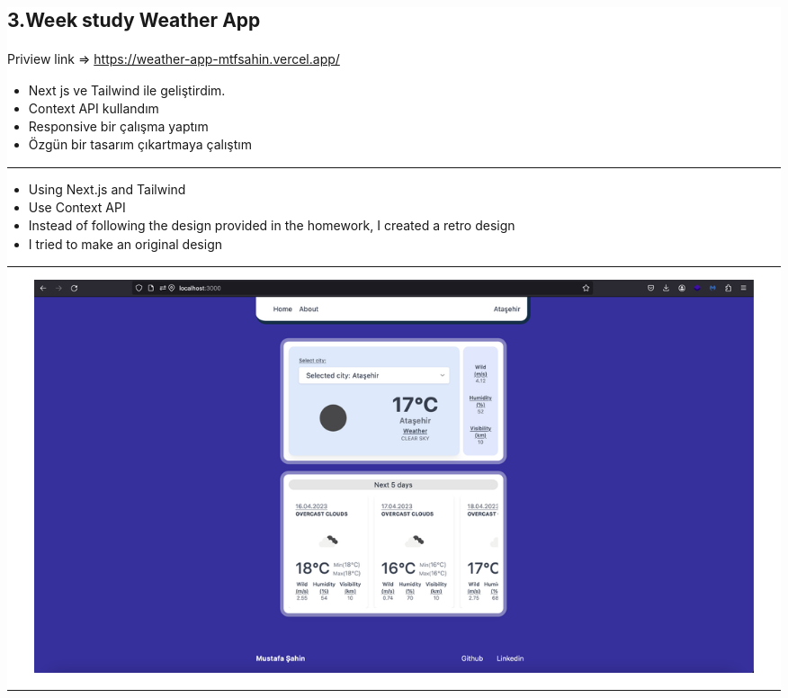 
## 3.Week study Weather App

Priview link => https://weather-app-mtfsahin.vercel.app/

* Next js ve Tailwind ile geliştirdim.
* Context API kullandım
* Responsive bir çalışma yaptım
* Özgün bir tasarım çıkartmaya çalıştım

***************************************
* Using Next.js and Tailwind
* Use Context API 
* Instead of following the design provided in the homework, I created a retro design
* I tried to make an original design

***************************************
<p align="center">
  <img src="https://github.com/mtfsahin/FMSS-Practicum/blob/main/haftalik_odevler/hafta_3/weather-app/1.png" alt="1" width="100%" style="max-width: 800px">
</p>

***************************************
<p align="center">
